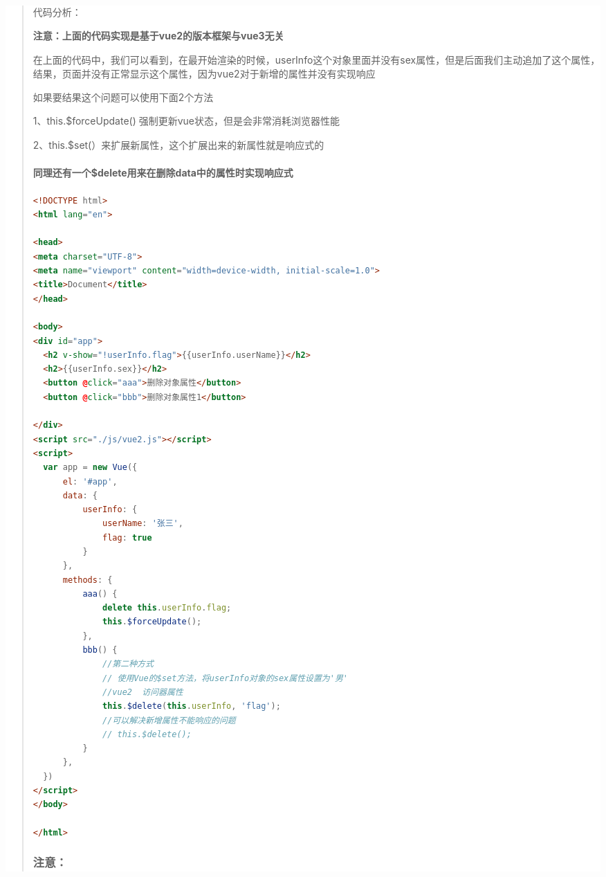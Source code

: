 > 代码分析：
>
> **注意：上面的代码实现是基于vue2的版本框架与vue3无关**
>
> 在上面的代码中，我们可以看到，在最开始渲染的时候，userInfo这个对象里面并没有sex属性，但是后面我们主动追加了这个属性，结果，页面并没有正常显示这个属性，因为vue2对于新增的属性并没有实现响应
>
> 如果要结果这个问题可以使用下面2个方法
>
> 1、this.$forceUpdate() 强制更新vue状态，但是会非常消耗浏览器性能
>
> 2、this.$set(）来扩展新属性，这个扩展出来的新属性就是响应式的
>
> #### 同理还有一个$delete用来在删除data中的属性时实现响应式
>
> ```html
> <!DOCTYPE html>
> <html lang="en">
> 
> <head>
> <meta charset="UTF-8">
> <meta name="viewport" content="width=device-width, initial-scale=1.0">
> <title>Document</title>
> </head>
> 
> <body>
> <div id="app">
>   <h2 v-show="!userInfo.flag">{{userInfo.userName}}</h2>
>   <h2>{{userInfo.sex}}</h2>
>   <button @click="aaa">删除对象属性</button>
>   <button @click="bbb">删除对象属性1</button>
> 
> </div>
> <script src="./js/vue2.js"></script>
> <script>
>   var app = new Vue({
>       el: '#app',
>       data: {
>           userInfo: {
>               userName: '张三',
>               flag: true
>           }
>       },
>       methods: {
>           aaa() {
>               delete this.userInfo.flag;
>               this.$forceUpdate();
>           },
>           bbb() {
>               //第二种方式
>               // 使用Vue的$set方法，将userInfo对象的sex属性设置为'男'
>               //vue2  访问器属性
>               this.$delete(this.userInfo, 'flag');
>               //可以解决新增属性不能响应的问题
>               // this.$delete();
>           }
>       },
>   })
> </script>
> </body>
> 
> </html>
> ```
> ### 注意：